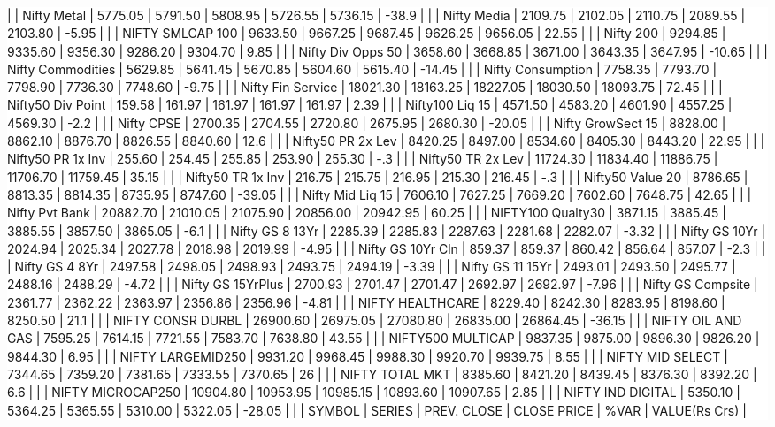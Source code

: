 |  | Nifty Metal | 5775.05 | 5791.50 | 5808.95 | 5726.55 | 5736.15 | -38.9 |
|  | Nifty Media | 2109.75 | 2102.05 | 2110.75 | 2089.55 | 2103.80 | -5.95 |
|  | NIFTY SMLCAP 100 | 9633.50 | 9667.25 | 9687.45 | 9626.25 | 9656.05 | 22.55 |
|  | Nifty 200 | 9294.85 | 9335.60 | 9356.30 | 9286.20 | 9304.70 | 9.85 |
|  | Nifty Div Opps 50 | 3658.60 | 3668.85 | 3671.00 | 3643.35 | 3647.95 | -10.65 |
|  | Nifty Commodities | 5629.85 | 5641.45 | 5670.85 | 5604.60 | 5615.40 | -14.45 |
|  | Nifty Consumption | 7758.35 | 7793.70 | 7798.90 | 7736.30 | 7748.60 | -9.75 |
|  | Nifty Fin Service | 18021.30 | 18163.25 | 18227.05 | 18030.50 | 18093.75 | 72.45 |
|  | Nifty50 Div Point | 159.58 | 161.97 | 161.97 | 161.97 | 161.97 | 2.39 |
|  | Nifty100 Liq 15 | 4571.50 | 4583.20 | 4601.90 | 4557.25 | 4569.30 | -2.2 |
|  | Nifty CPSE | 2700.35 | 2704.55 | 2720.80 | 2675.95 | 2680.30 | -20.05 |
|  | Nifty GrowSect 15 | 8828.00 | 8862.10 | 8876.70 | 8826.55 | 8840.60 | 12.6 |
|  | Nifty50 PR 2x Lev | 8420.25 | 8497.00 | 8534.60 | 8405.30 | 8443.20 | 22.95 |
|  | Nifty50 PR 1x Inv | 255.60 | 254.45 | 255.85 | 253.90 | 255.30 | -.3 |
|  | Nifty50 TR 2x Lev | 11724.30 | 11834.40 | 11886.75 | 11706.70 | 11759.45 | 35.15 |
|  | Nifty50 TR 1x Inv | 216.75 | 215.75 | 216.95 | 215.30 | 216.45 | -.3 |
|  | Nifty50 Value 20 | 8786.65 | 8813.35 | 8814.35 | 8735.95 | 8747.60 | -39.05 |
|  | Nifty Mid Liq 15 | 7606.10 | 7627.25 | 7669.20 | 7602.60 | 7648.75 | 42.65 |
|  | Nifty Pvt Bank | 20882.70 | 21010.05 | 21075.90 | 20856.00 | 20942.95 | 60.25 |
|  | NIFTY100 Qualty30 | 3871.15 | 3885.45 | 3885.55 | 3857.50 | 3865.05 | -6.1 |
|  | Nifty GS 8 13Yr | 2285.39 | 2285.83 | 2287.63 | 2281.68 | 2282.07 | -3.32 |
|  | Nifty GS 10Yr | 2024.94 | 2025.34 | 2027.78 | 2018.98 | 2019.99 | -4.95 |
|  | Nifty GS 10Yr Cln | 859.37 | 859.37 | 860.42 | 856.64 | 857.07 | -2.3 |
|  | Nifty GS 4 8Yr | 2497.58 | 2498.05 | 2498.93 | 2493.75 | 2494.19 | -3.39 |
|  | Nifty GS 11 15Yr | 2493.01 | 2493.50 | 2495.77 | 2488.16 | 2488.29 | -4.72 |
|  | Nifty GS 15YrPlus | 2700.93 | 2701.47 | 2701.47 | 2692.97 | 2692.97 | -7.96 |
|  | Nifty GS Compsite | 2361.77 | 2362.22 | 2363.97 | 2356.86 | 2356.96 | -4.81 |
|  | NIFTY HEALTHCARE | 8229.40 | 8242.30 | 8283.95 | 8198.60 | 8250.50 | 21.1 |
|  | NIFTY CONSR DURBL | 26900.60 | 26975.05 | 27080.80 | 26835.00 | 26864.45 | -36.15 |
|  | NIFTY OIL AND GAS | 7595.25 | 7614.15 | 7721.55 | 7583.70 | 7638.80 | 43.55 |
|  | NIFTY500 MULTICAP | 9837.35 | 9875.00 | 9896.30 | 9826.20 | 9844.30 | 6.95 |
|  | NIFTY LARGEMID250 | 9931.20 | 9968.45 | 9988.30 | 9920.70 | 9939.75 | 8.55 |
|  | NIFTY MID SELECT | 7344.65 | 7359.20 | 7381.65 | 7333.55 | 7370.65 | 26 |
|  | NIFTY TOTAL MKT | 8385.60 | 8421.20 | 8439.45 | 8376.30 | 8392.20 | 6.6 |
|  | NIFTY MICROCAP250 | 10904.80 | 10953.95 | 10985.15 | 10893.60 | 10907.65 | 2.85 |
|  | NIFTY IND DIGITAL | 5350.10 | 5364.25 | 5365.55 | 5310.00 | 5322.05 | -28.05 |
|  | SYMBOL | SERIES | PREV. CLOSE | CLOSE PRICE | %VAR | VALUE(Rs Crs) |
